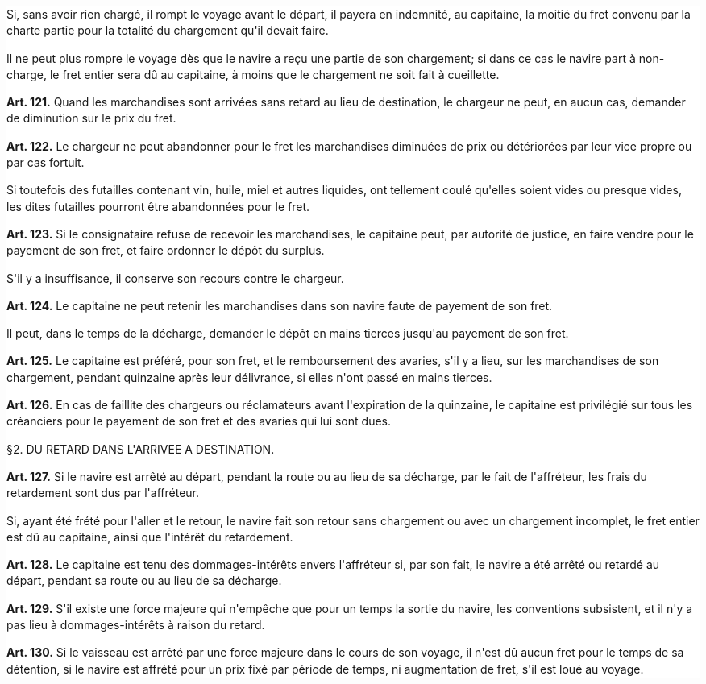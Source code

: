 Si, sans avoir rien chargé, il rompt le voyage avant le départ, il payera en indemnité, au capitaine, la moitié du fret convenu par la charte partie pour la totalité du chargement qu'il devait faire.

Il ne peut plus rompre le voyage dès que le navire a reçu une partie de son chargement; si dans ce cas le navire part à non-charge, le fret entier sera dû au capitaine, à moins que le chargement ne soit fait à cueillette.


**Art. 121.** Quand les marchandises sont arrivées sans retard au lieu de destination, le chargeur ne peut, en aucun cas, demander de diminution sur le prix du fret.


**Art. 122.** Le chargeur ne peut abandonner pour le fret les marchandises diminuées de prix ou détériorées par leur vice propre ou par cas fortuit.

Si toutefois des futailles contenant vin, huile, miel et autres liquides, ont tellement coulé qu'elles soient vides ou presque vides, les dites futailles pourront être abandonnées pour le fret.


**Art. 123.** Si le consignataire refuse de recevoir les marchandises, le capitaine peut, par autorité de justice, en faire vendre pour le payement de son fret, et faire ordonner le dépôt du surplus.

S'il y a insuffisance, il conserve son recours contre le chargeur.


**Art. 124.** Le capitaine ne peut retenir les marchandises dans son navire faute de payement de son fret.

Il peut, dans le temps de la décharge, demander le dépôt en mains tierces jusqu'au payement de son fret.


**Art. 125.** Le capitaine est préféré, pour son fret, et le remboursement des avaries, s'il y a lieu, sur les marchandises de son chargement, pendant quinzaine après leur délivrance, si elles n'ont passé en mains tierces.


**Art. 126.** En cas de faillite des chargeurs ou réclamateurs avant l'expiration de la quinzaine, le capitaine est privilégié sur tous les créanciers pour le payement de son fret et des avaries qui lui sont dues.



§2.  DU RETARD DANS L'ARRIVEE A DESTINATION.


**Art. 127.** Si le navire est arrêté au départ, pendant la route ou au lieu de sa décharge, par le fait de l'affréteur, les frais du retardement sont dus par l'affréteur.

Si, ayant été frété pour l'aller et le retour, le navire fait son retour sans chargement ou avec un chargement incomplet, le fret entier est dû au capitaine, ainsi que l'intérêt du retardement.


**Art. 128.** Le capitaine est tenu des dommages-intérêts envers l'affréteur si, par son fait, le navire a été arrêté ou retardé au départ, pendant sa route ou au lieu de sa décharge.


**Art. 129.** S'il existe une force majeure qui n'empêche que pour un temps la sortie du navire, les conventions subsistent, et il n'y a pas lieu à dommages-intérêts à raison du retard.


**Art. 130.** Si le vaisseau est arrêté par une force majeure dans le cours de son voyage, il n'est dû aucun fret pour le temps de sa détention, si le navire est affrété pour un prix fixé par période de temps, ni augmentation de fret, s'il est loué au voyage.
